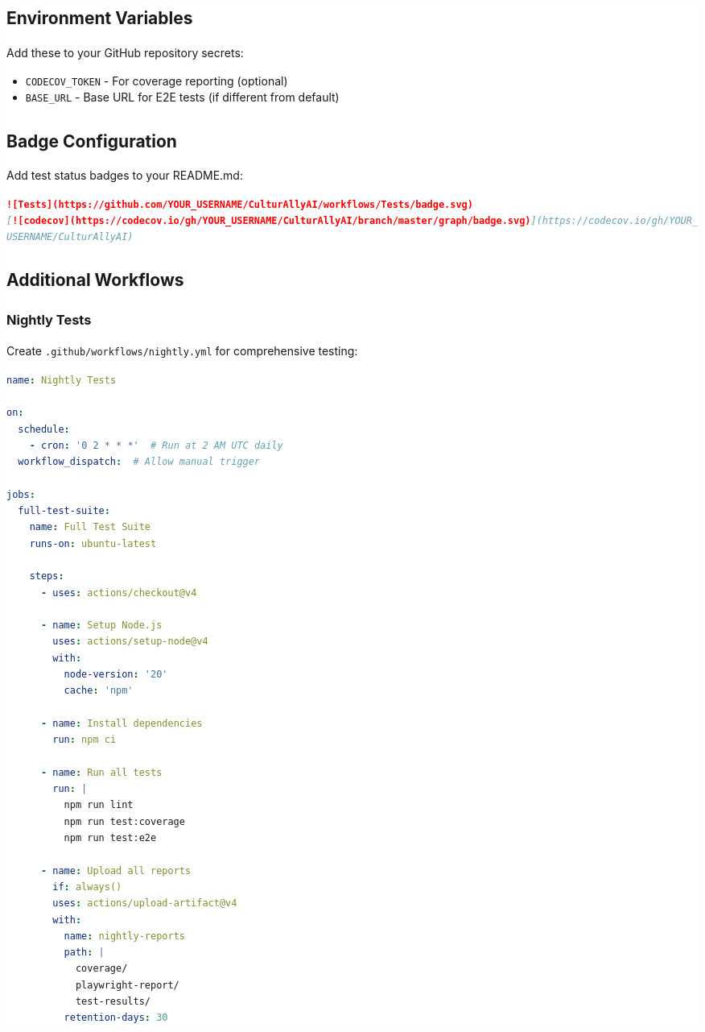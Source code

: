 
## Environment Variables

Add these to your GitHub repository secrets:

- `CODECOV_TOKEN` - For coverage reporting (optional)
- `BASE_URL` - Base URL for E2E tests (if different from default)

## Badge Configuration

Add test status badges to your README.md:

```markdown
![Tests](https://github.com/YOUR_USERNAME/CulturAllyAI/workflows/Tests/badge.svg)
[![codecov](https://codecov.io/gh/YOUR_USERNAME/CulturAllyAI/branch/master/graph/badge.svg)](https://codecov.io/gh/YOUR_USERNAME/CulturAllyAI)
```

## Additional Workflows

### Nightly Tests
Create `.github/workflows/nightly.yml` for comprehensive testing:

```yaml
name: Nightly Tests

on:
  schedule:
    - cron: '0 2 * * *'  # Run at 2 AM UTC daily
  workflow_dispatch:  # Allow manual trigger

jobs:
  full-test-suite:
    name: Full Test Suite
    runs-on: ubuntu-latest
    
    steps:
      - uses: actions/checkout@v4
      
      - name: Setup Node.js
        uses: actions/setup-node@v4
        with:
          node-version: '20'
          cache: 'npm'
      
      - name: Install dependencies
        run: npm ci
      
      - name: Run all tests
        run: |
          npm run lint
          npm run test:coverage
          npm run test:e2e
      
      - name: Upload all reports
        if: always()
        uses: actions/upload-artifact@v4
        with:
          name: nightly-reports
          path: |
            coverage/
            playwright-report/
            test-results/
          retention-days: 30
```